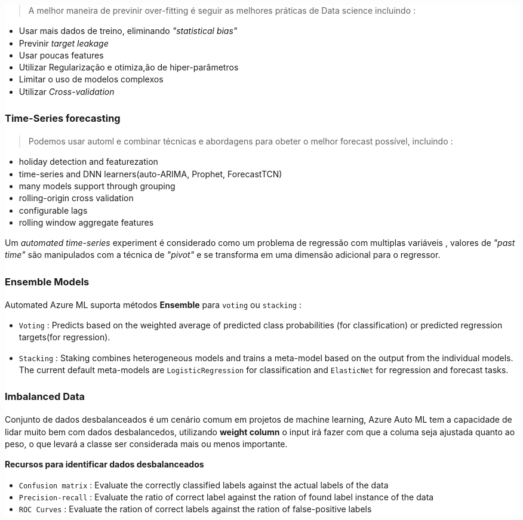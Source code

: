 > A melhor maneira de previnir over-fitting é seguir as melhores práticas de Data science incluindo :  

* Usar mais dados de treino, eliminando _"statistical bias"_
* Previnir _target leakage_ 
* Usar poucas features
* Utilizar Regularização e otimiza,ão de hiper-parâmetros
* Limitar o uso de modelos complexos
* Utilizar _Cross-validation_



### Time-Series forecasting

> Podemos usar automl e combinar técnicas e abordagens para obeter o melhor forecast possível, incluindo : 

* holiday detection and featurezation
* time-series and DNN learners(auto-ARIMA, Prophet, ForecastTCN)
* many models support through grouping
* rolling-origin cross validation
* configurable lags
* rolling window aggregate features

Um _automated time-series_  experiment é considerado como um problema de regressão com multiplas variáveis
, valores de _"past time"_ são manipulados com a técnica de _"pivot"_ e se transforma em uma dimensão adicional para o regressor.


### Ensemble Models

Automated Azure ML suporta métodos **Ensemble** para `voting` ou `stacking` : 

* `Voting` : Predicts based on the weighted average of predicted class probabilities (for classification) or predicted regression targets(for regression).


* `Stacking` : Staking combines heterogeneous models and trains a meta-model based on the output from the individual models. The current default meta-models are `LogisticRegression` for classification and `ElasticNet` for regression and forecast tasks.


### Imbalanced Data

Conjunto de dados desbalanceados é um cenário comum em projetos de machine learning, Azure Auto ML tem a capacidade de lidar muito bem com dados desbalancedos, utilizando **weight column** o input irá fazer com que a columa seja ajustada quanto ao peso, o que levará a classe ser considerada mais ou menos importante. 



**Recursos para identificar dados desbalanceados**

* `Confusion matrix` : Evaluate the correctly classified labels against the actual labels of the data
* `Precision-recall` : Evaluate the ratio of correct label against the ration of found label instance of the data
* `ROC Curves` : Evaluate the ration of correct labels against the ration of false-positive labels
